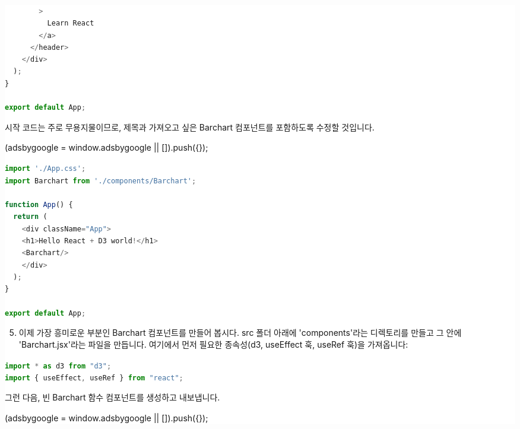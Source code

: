 ```js
        >
          Learn React
        </a>
      </header>
    </div>
  );
}

export default App;
```

시작 코드는 주로 무용지물이므로, 제목과 가져오고 싶은 Barchart 컴포넌트를 포함하도록 수정할 것입니다.


<ins class="adsbygoogle"
  style="display:block"
  data-ad-client="ca-pub-4877378276818686"
  data-ad-slot="9743150776"
  data-ad-format="auto"
  data-full-width-responsive="true"></ins>
<component is="script">
(adsbygoogle = window.adsbygoogle || []).push({});
</component>

```js
import './App.css';
import Barchart from './components/Barchart';

function App() {
  return (
    <div className="App">
    <h1>Hello React + D3 world!</h1>
    <Barchart/>
    </div>
  );
}

export default App;
```

5. 이제 가장 흥미로운 부분인 Barchart 컴포넌트를 만들어 봅시다. src 폴더 아래에 'components'라는 디렉토리를 만들고 그 안에 'Barchart.jsx'라는 파일을 만듭니다. 여기에서 먼저 필요한 종속성(d3, useEffect 훅, useRef 훅)을 가져옵니다:

```js
import * as d3 from "d3";
import { useEffect, useRef } from "react";
```

그런 다음, 빈 Barchart 함수 컴포넌트를 생성하고 내보냅니다.


<ins class="adsbygoogle"
  style="display:block"
  data-ad-client="ca-pub-4877378276818686"
  data-ad-slot="9743150776"
  data-ad-format="auto"
  data-full-width-responsive="true"></ins>
<component is="script">
(adsbygoogle = window.adsbygoogle || []).push({});
</component>
